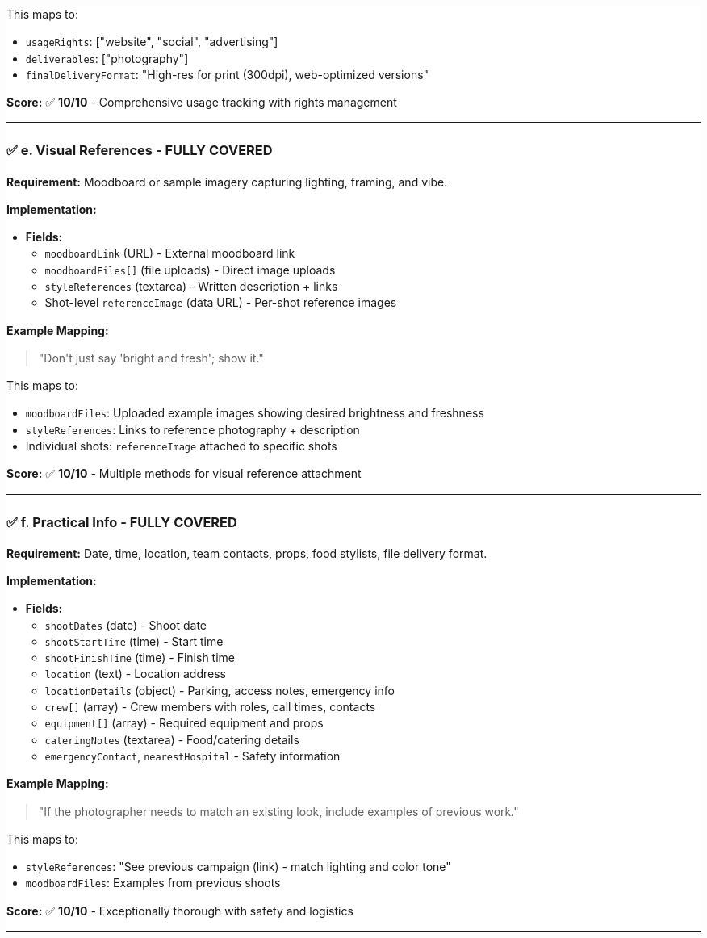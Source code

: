 This maps to:
- `usageRights`: ["website", "social", "advertising"]
- `deliverables`: ["photography"]
- `finalDeliveryFormat`: "High-res for print (300dpi), web-optimized versions"

**Score:** ✅ **10/10** - Comprehensive usage tracking with rights management

---

### ✅ e. Visual References - **FULLY COVERED**

**Requirement:** Moodboard or sample imagery capturing lighting, framing, and vibe.

**Implementation:**
- **Fields:**
  - `moodboardLink` (URL) - External moodboard link
  - `moodboardFiles[]` (file uploads) - Direct image uploads
  - `styleReferences` (textarea) - Written description + links
  - Shot-level `referenceImage` (data URL) - Per-shot reference images

**Example Mapping:**
> "Don't just say 'bright and fresh'; show it."

This maps to:
- `moodboardFiles`: Uploaded example images showing desired brightness and freshness
- `styleReferences`: Links to reference photography + description
- Individual shots: `referenceImage` attached to specific shots

**Score:** ✅ **10/10** - Multiple methods for visual reference attachment

---

### ✅ f. Practical Info - **FULLY COVERED**

**Requirement:** Date, time, location, team contacts, props, food stylists, file delivery format.

**Implementation:**
- **Fields:**
  - `shootDates` (date) - Shoot date
  - `shootStartTime` (time) - Start time
  - `shootFinishTime` (time) - Finish time
  - `location` (text) - Location address
  - `locationDetails` (object) - Parking, access notes, emergency info
  - `crew[]` (array) - Crew members with roles, call times, contacts
  - `equipment[]` (array) - Required equipment and props
  - `cateringNotes` (textarea) - Food/catering details
  - `emergencyContact`, `nearestHospital` - Safety information

**Example Mapping:**
> "If the photographer needs to match an existing look, include examples of previous work."

This maps to:
- `styleReferences`: "See previous campaign (link) - match lighting and color tone"
- `moodboardFiles`: Examples from previous shoots

**Score:** ✅ **10/10** - Exceptionally thorough with safety and logistics

---